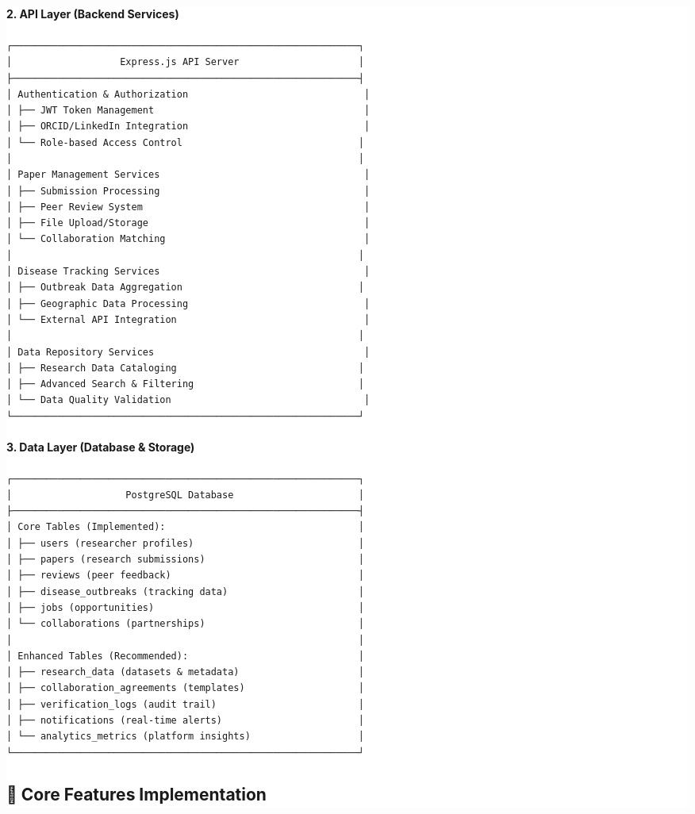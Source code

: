 #### 2. **API Layer (Backend Services)**
```
┌─────────────────────────────────────────────────────────────┐
│                   Express.js API Server                     │
├─────────────────────────────────────────────────────────────┤
│ Authentication & Authorization                               │
│ ├── JWT Token Management                                     │
│ ├── ORCID/LinkedIn Integration                               │
│ └── Role-based Access Control                               │
│                                                             │
│ Paper Management Services                                    │
│ ├── Submission Processing                                    │
│ ├── Peer Review System                                       │
│ ├── File Upload/Storage                                      │
│ └── Collaboration Matching                                   │
│                                                             │
│ Disease Tracking Services                                    │
│ ├── Outbreak Data Aggregation                               │
│ ├── Geographic Data Processing                               │
│ └── External API Integration                                 │
│                                                             │
│ Data Repository Services                                     │
│ ├── Research Data Cataloging                                │
│ ├── Advanced Search & Filtering                             │
│ └── Data Quality Validation                                  │
└─────────────────────────────────────────────────────────────┘
```

#### 3. **Data Layer (Database & Storage)**
```
┌─────────────────────────────────────────────────────────────┐
│                    PostgreSQL Database                      │
├─────────────────────────────────────────────────────────────┤
│ Core Tables (Implemented):                                  │
│ ├── users (researcher profiles)                             │
│ ├── papers (research submissions)                           │
│ ├── reviews (peer feedback)                                 │
│ ├── disease_outbreaks (tracking data)                       │
│ ├── jobs (opportunities)                                    │
│ └── collaborations (partnerships)                           │
│                                                             │
│ Enhanced Tables (Recommended):                              │
│ ├── research_data (datasets & metadata)                     │
│ ├── collaboration_agreements (templates)                    │
│ ├── verification_logs (audit trail)                         │
│ ├── notifications (real-time alerts)                        │
│ └── analytics_metrics (platform insights)                   │
└─────────────────────────────────────────────────────────────┘
```

## 🔑 Core Features Implementation
